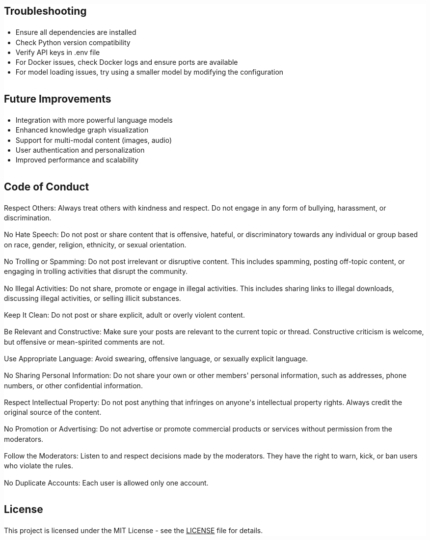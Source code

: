 ## Troubleshooting
- Ensure all dependencies are installed
- Check Python version compatibility
- Verify API keys in .env file
- For Docker issues, check Docker logs and ensure ports are available
- For model loading issues, try using a smaller model by modifying the configuration

## Future Improvements
- Integration with more powerful language models
- Enhanced knowledge graph visualization
- Support for multi-modal content (images, audio)
- User authentication and personalization
- Improved performance and scalability

## Code of Conduct

Respect Others: Always treat others with kindness and respect. Do not engage in any form of bullying, harassment, or discrimination.

No Hate Speech: Do not post or share content that is offensive, hateful, or discriminatory towards any individual or group based on race, gender, religion, ethnicity, or sexual orientation.

No Trolling or Spamming: Do not post irrelevant or disruptive content. This includes spamming, posting off-topic content, or engaging in trolling activities that disrupt the community.

No Illegal Activities: Do not share, promote or engage in illegal activities. This includes sharing links to illegal downloads, discussing illegal activities, or selling illicit substances.

Keep It Clean: Do not post or share explicit, adult or overly violent content.

Be Relevant and Constructive: Make sure your posts are relevant to the current topic or thread. Constructive criticism is welcome, but offensive or mean-spirited comments are not.

Use Appropriate Language: Avoid swearing, offensive language, or sexually explicit language.

No Sharing Personal Information: Do not share your own or other members' personal information, such as addresses, phone numbers, or other confidential information.

Respect Intellectual Property: Do not post anything that infringes on anyone's intellectual property rights. Always credit the original source of the content.

No Promotion or Advertising: Do not advertise or promote commercial products or services without permission from the moderators.

Follow the Moderators: Listen to and respect decisions made by the moderators. They have the right to warn, kick, or ban users who violate the rules.

No Duplicate Accounts: Each user is allowed only one account.

## License
This project is licensed under the MIT License - see the [LICENSE](LICENSE) file for details.